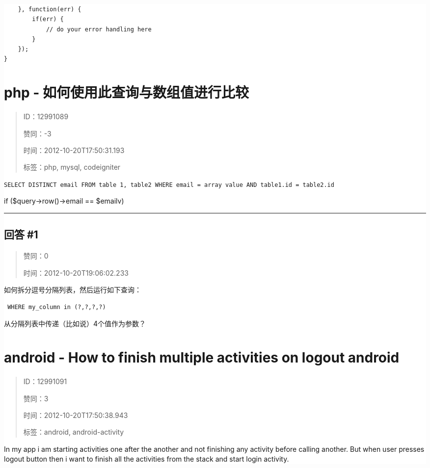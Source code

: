 ```
    }, function(err) {
        if(err) {
            // do your error handling here
        }
    });
} 
```

# php - 如何使用此查询与数组值进行比较

> ID：12991089
> 
> 赞同：-3
> 
> 时间：2012-10-20T17:50:31.193
> 
> 标签：php, mysql, codeigniter

`SELECT DISTINCT email FROM table 1, table2 WHERE email = array value AND table1.id = table2.id`

if ($query->row()->email == $emailv)

* * *

## 回答 #1

> 赞同：0
> 
> 时间：2012-10-20T19:06:02.233

如何拆分逗号分隔列表，然后运行如下查询：

```
 WHERE my_column in (?,?,?,?) 
```

从分隔列表中传递（比如说）4个值作为参数？

# android - How to finish multiple activities on logout android

> ID：12991091
> 
> 赞同：3
> 
> 时间：2012-10-20T17:50:38.943
> 
> 标签：android, android-activity

In my app i am starting activities one after the another and not finishing any activity before calling another. But when user presses logout button then i want to finish all the activities from the stack and start login activity.
